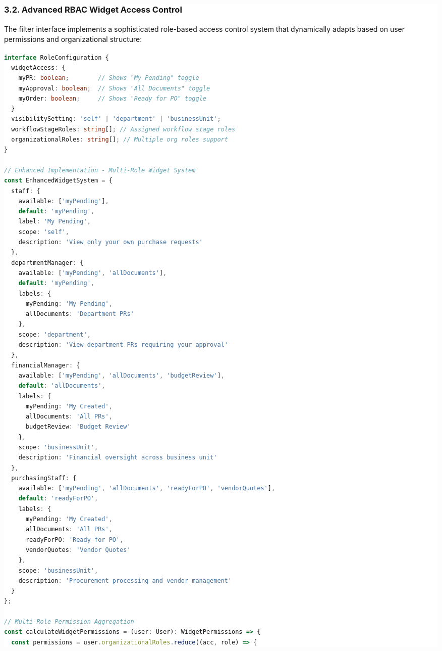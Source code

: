 ### 3.2. Advanced RBAC Widget Access Control

The filter interface implements a sophisticated role-based access control system that dynamically adapts based on user permissions and organizational structure:

```typescript
interface RoleConfiguration {
  widgetAccess: {
    myPR: boolean;        // Shows "My Pending" toggle
    myApproval: boolean;  // Shows "All Documents" toggle  
    myOrder: boolean;     // Shows "Ready for PO" toggle
  }
  visibilitySetting: 'self' | 'department' | 'businessUnit';
  workflowStageRoles: string[]; // Assigned workflow stage roles
  organizationalRoles: string[]; // Multiple org roles support
}

// Enhanced Implementation - Multi-Role Widget System
const EnhancedWidgetSystem = {
  staff: {
    available: ['myPending'],
    default: 'myPending',
    label: 'My Pending',
    scope: 'self',
    description: 'View only your own purchase requests'
  },
  departmentManager: {
    available: ['myPending', 'allDocuments'], 
    default: 'myPending',
    labels: { 
      myPending: 'My Pending', 
      allDocuments: 'Department PRs' 
    },
    scope: 'department',
    description: 'View department PRs requiring your approval'
  },
  financialManager: {
    available: ['myPending', 'allDocuments', 'budgetReview'],
    default: 'allDocuments',
    labels: {
      myPending: 'My Created',
      allDocuments: 'All PRs', 
      budgetReview: 'Budget Review'
    },
    scope: 'businessUnit',
    description: 'Financial oversight across business unit'
  },
  purchasingStaff: {
    available: ['myPending', 'allDocuments', 'readyForPO', 'vendorQuotes'],
    default: 'readyForPO',
    labels: {
      myPending: 'My Created',
      allDocuments: 'All PRs',
      readyForPO: 'Ready for PO',
      vendorQuotes: 'Vendor Quotes'
    },
    scope: 'businessUnit',
    description: 'Procurement processing and vendor management'
  }
};

// Multi-Role Permission Aggregation
const calculateWidgetPermissions = (user: User): WidgetPermissions => {
  const permissions = user.organizationalRoles.reduce((acc, role) => {
```